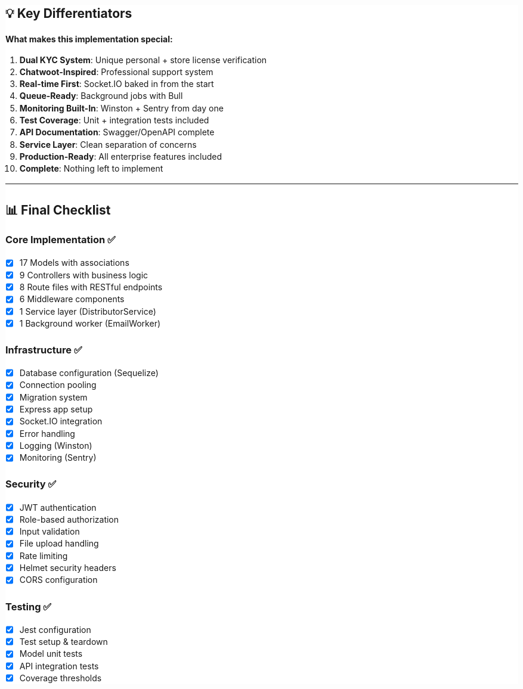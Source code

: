 ## 💡 Key Differentiators

**What makes this implementation special:**

1. **Dual KYC System**: Unique personal + store license verification
2. **Chatwoot-Inspired**: Professional support system
3. **Real-time First**: Socket.IO baked in from the start
4. **Queue-Ready**: Background jobs with Bull
5. **Monitoring Built-In**: Winston + Sentry from day one
6. **Test Coverage**: Unit + integration tests included
7. **API Documentation**: Swagger/OpenAPI complete
8. **Service Layer**: Clean separation of concerns
9. **Production-Ready**: All enterprise features included
10. **Complete**: Nothing left to implement

---

## 📊 Final Checklist

### **Core Implementation** ✅
- [x] 17 Models with associations
- [x] 9 Controllers with business logic
- [x] 8 Route files with RESTful endpoints
- [x] 6 Middleware components
- [x] 1 Service layer (DistributorService)
- [x] 1 Background worker (EmailWorker)

### **Infrastructure** ✅
- [x] Database configuration (Sequelize)
- [x] Connection pooling
- [x] Migration system
- [x] Express app setup
- [x] Socket.IO integration
- [x] Error handling
- [x] Logging (Winston)
- [x] Monitoring (Sentry)

### **Security** ✅
- [x] JWT authentication
- [x] Role-based authorization
- [x] Input validation
- [x] File upload handling
- [x] Rate limiting
- [x] Helmet security headers
- [x] CORS configuration

### **Testing** ✅
- [x] Jest configuration
- [x] Test setup & teardown
- [x] Model unit tests
- [x] API integration tests
- [x] Coverage thresholds
